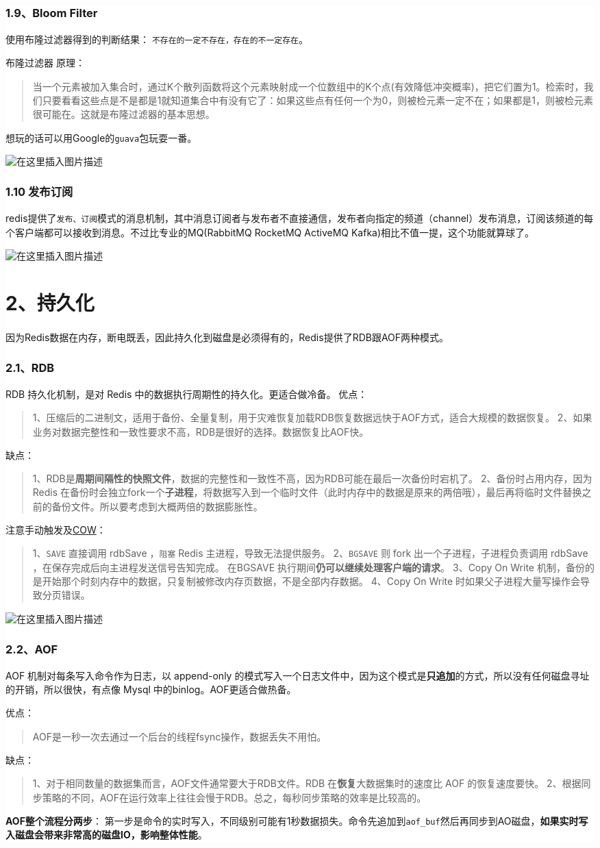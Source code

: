 ### 1.9、Bloom Filter
使用布隆过滤器得到的判断结果： `不存在的一定不存在，存在的不一定存在`。

布隆过滤器 原理：
>当一个元素被加入集合时，通过K个散列函数将这个元素映射成一个位数组中的K个点(有效降低冲突概率)，把它们置为1。检索时，我们只要看看这些点是不是都是1就知道集合中有没有它了：如果这些点有任何一个为0，则被检元素一定不在；如果都是1，则被检元素很可能在。这就是布隆过滤器的基本思想。

想玩的话可以用Google的`guava`包玩耍一番。

![在这里插入图片描述](https://img-blog.csdnimg.cn/20201210202435111.png#pic_center#pic_center)

### 1.10 发布订阅
redis提供了`发布、订阅`模式的消息机制，其中消息订阅者与发布者不直接通信，发布者向指定的频道（channel）发布消息，订阅该频道的每个客户端都可以接收到消息。不过比专业的MQ(RabbitMQ RocketMQ ActiveMQ Kafka)相比不值一提，这个功能就算球了。

![在这里插入图片描述](https://img-blog.csdnimg.cn/20201218104327704.png#pic_center)

# 2、持久化

因为Redis数据在内存，断电既丢，因此持久化到磁盘是必须得有的，Redis提供了RDB跟AOF两种模式。
### 2.1、RDB
RDB 持久化机制，是对 Redis 中的数据执行周期性的持久化。更适合做冷备。
优点：
>1、压缩后的二进制文，适用于备份、全量复制，用于灾难恢复加载RDB恢复数据远快于AOF方式，适合大规模的数据恢复。
2、如果业务对数据完整性和一致性要求不高，RDB是很好的选择。数据恢复比AOF快。

缺点：
>1、RDB是**周期间隔性的快照文件**，数据的完整性和一致性不高，因为RDB可能在最后一次备份时宕机了。
2、备份时占用内存，因为Redis 在备份时会独立fork一个**子进程**，将数据写入到一个临时文件（此时内存中的数据是原来的两倍哦），最后再将临时文件替换之前的备份文件。所以要考虑到大概两倍的数据膨胀性。

注意手动触发及[COW](https://blog.csdn.net/lh87270202/article/details/106430154)：

> 1、`SAVE` 直接调用 rdbSave ，`阻塞` Redis 主进程，导致无法提供服务。
> 2、`BGSAVE` 则 fork 出一个子进程，子进程负责调用 rdbSave ，在保存完成后向主进程发送信号告知完成。 在BGSAVE 执行期间**仍可以继续处理客户端的请求**。
> 3、Copy On Write 机制，备份的是开始那个时刻内存中的数据，只复制被修改内存页数据，不是全部内存数据。
4、Copy On Write 时如果父子进程大量写操作会导致分页错误。

![在这里插入图片描述](https://img-blog.csdnimg.cn/20201218104350970.png#pic_center)

### 2.2、AOF
AOF 机制对每条写入命令作为日志，以 append-only 的模式写入一个日志文件中，因为这个模式是**只追加**的方式，所以没有任何磁盘寻址的开销，所以很快，有点像 Mysql 中的binlog。AOF更适合做热备。

优点：
> AOF是一秒一次去通过一个后台的线程fsync操作，数据丢失不用怕。

缺点：
>1、对于相同数量的数据集而言，AOF文件通常要大于RDB文件。RDB 在**恢复**大数据集时的速度比 AOF 的恢复速度要快。
2、根据同步策略的不同，AOF在运行效率上往往会慢于RDB。总之，每秒同步策略的效率是比较高的。
 
**AOF整个流程分两步**：
第一步是命令的实时写入，不同级别可能有1秒数据损失。命令先追加到`aof_buf`然后再同步到AO磁盘，**如果实时写入磁盘会带来非常高的磁盘IO，影响整体性能**。
